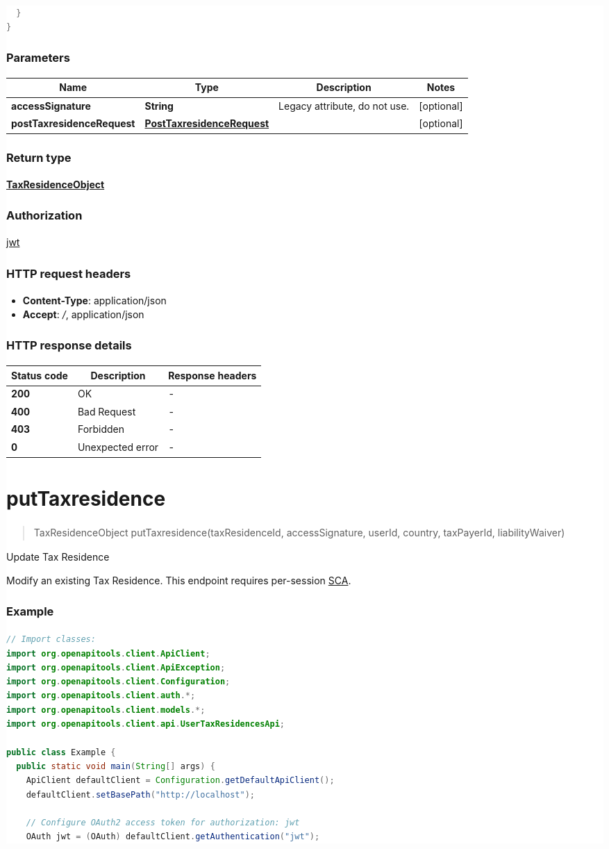 ```java
  }
}
```

### Parameters

| Name | Type | Description  | Notes |
|------------- | ------------- | ------------- | -------------|
| **accessSignature** | **String**| Legacy attribute, do not use.  | [optional] |
| **postTaxresidenceRequest** | [**PostTaxresidenceRequest**](PostTaxresidenceRequest.md)|  | [optional] |

### Return type

[**TaxResidenceObject**](TaxResidenceObject.md)

### Authorization

[jwt](../README.md#jwt)

### HTTP request headers

 - **Content-Type**: application/json
 - **Accept**: */*, application/json

### HTTP response details
| Status code | Description | Response headers |
|-------------|-------------|------------------|
| **200** | OK |  -  |
| **400** | Bad Request |  -  |
| **403** | Forbidden |  -  |
| **0** | Unexpected error |  -  |

<a id="putTaxresidence"></a>
# **putTaxresidence**
> TaxResidenceObject putTaxresidence(taxResidenceId, accessSignature, userId, country, taxPayerId, liabilityWaiver)

Update Tax Residence

Modify an existing Tax Residence.  This endpoint requires per-session [SCA](/guide/strong-customer-authentication/introduction.html). 

### Example
```java
// Import classes:
import org.openapitools.client.ApiClient;
import org.openapitools.client.ApiException;
import org.openapitools.client.Configuration;
import org.openapitools.client.auth.*;
import org.openapitools.client.models.*;
import org.openapitools.client.api.UserTaxResidencesApi;

public class Example {
  public static void main(String[] args) {
    ApiClient defaultClient = Configuration.getDefaultApiClient();
    defaultClient.setBasePath("http://localhost");
    
    // Configure OAuth2 access token for authorization: jwt
    OAuth jwt = (OAuth) defaultClient.getAuthentication("jwt");
```
